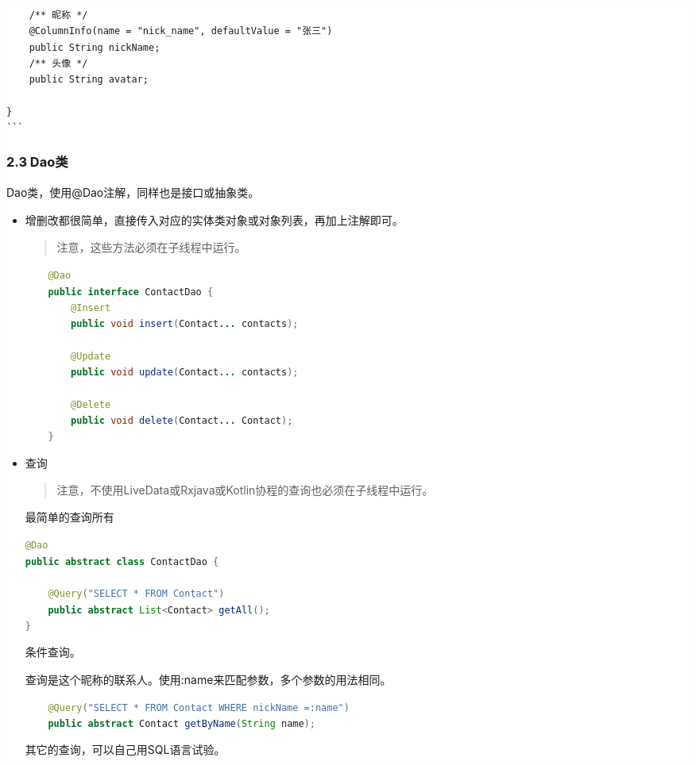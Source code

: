         /** 昵称 */
        @ColumnInfo(name = "nick_name", defaultValue = "张三")
        public String nickName;
        /** 头像 */
        public String avatar;
     
    }
    ```





### 2.3 Dao类

Dao类，使用@Dao注解，同样也是接口或抽象类。

- 增删改都很简单，直接传入对应的实体类对象或对象列表，再加上注解即可。

  > 注意，这些方法必须在子线程中运行。

  ```java
      @Dao
      public interface ContactDao {
          @Insert
          public void insert(Contact... contacts);
  
          @Update
          public void update(Contact... contacts);
  
          @Delete
          public void delete(Contact... Contact);
      }
  ```

- 查询

  > 注意，不使用LiveData或Rxjava或Kotlin协程的查询也必须在子线程中运行。

  最简单的查询所有

  ```java
  @Dao
  public abstract class ContactDao {
  
      @Query("SELECT * FROM Contact")
      public abstract List<Contact> getAll();
  }
  ```

  条件查询。

  查询是这个昵称的联系人。使用:name来匹配参数，多个参数的用法相同。

  ```java
      @Query("SELECT * FROM Contact WHERE nickName =:name")
      public abstract Contact getByName(String name);
  ```

  其它的查询，可以自己用SQL语言试验。
